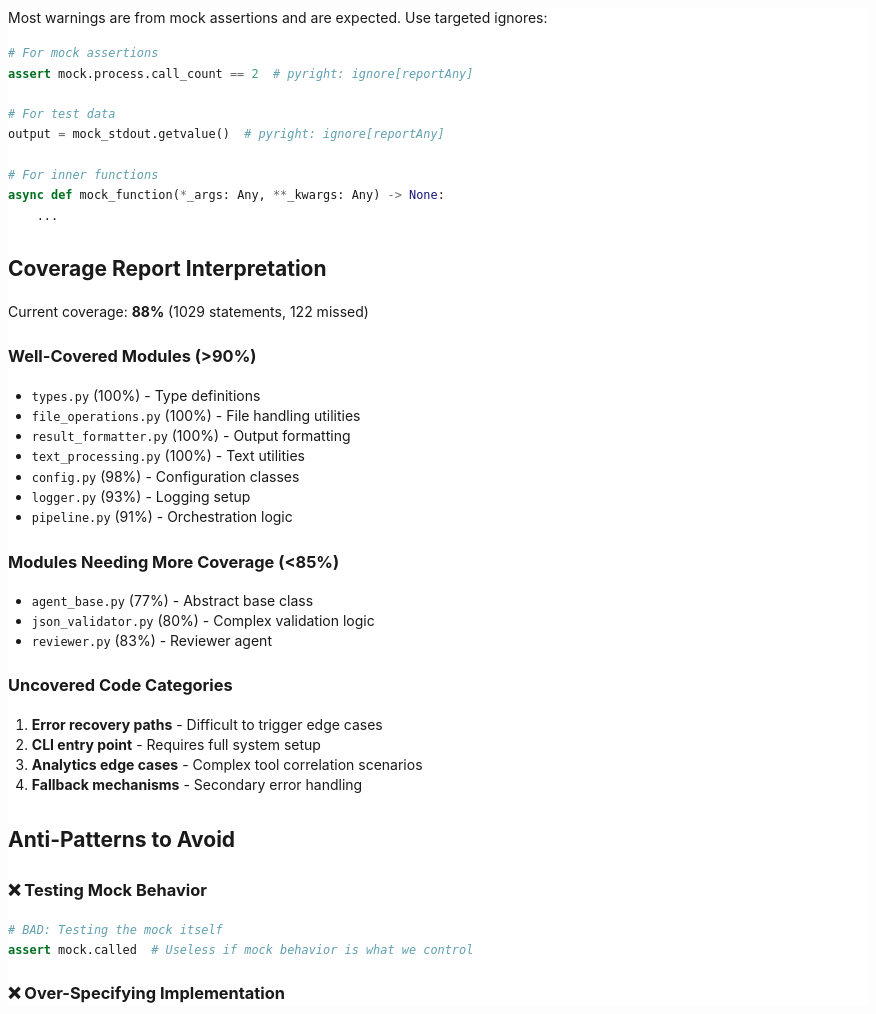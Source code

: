 Most warnings are from mock assertions and are expected. Use targeted ignores:

```python
# For mock assertions
assert mock.process.call_count == 2  # pyright: ignore[reportAny]

# For test data
output = mock_stdout.getvalue()  # pyright: ignore[reportAny]

# For inner functions
async def mock_function(*_args: Any, **_kwargs: Any) -> None:
    ...
```

## Coverage Report Interpretation

Current coverage: **88%** (1029 statements, 122 missed)

### Well-Covered Modules (>90%)

- `types.py` (100%) - Type definitions
- `file_operations.py` (100%) - File handling utilities
- `result_formatter.py` (100%) - Output formatting
- `text_processing.py` (100%) - Text utilities
- `config.py` (98%) - Configuration classes
- `logger.py` (93%) - Logging setup
- `pipeline.py` (91%) - Orchestration logic

### Modules Needing More Coverage (<85%)

- `agent_base.py` (77%) - Abstract base class
- `json_validator.py` (80%) - Complex validation logic
- `reviewer.py` (83%) - Reviewer agent

### Uncovered Code Categories

1. **Error recovery paths** - Difficult to trigger edge cases
2. **CLI entry point** - Requires full system setup
3. **Analytics edge cases** - Complex tool correlation scenarios
4. **Fallback mechanisms** - Secondary error handling

## Anti-Patterns to Avoid

### ❌ Testing Mock Behavior

```python
# BAD: Testing the mock itself
assert mock.called  # Useless if mock behavior is what we control
```

### ❌ Over-Specifying Implementation
